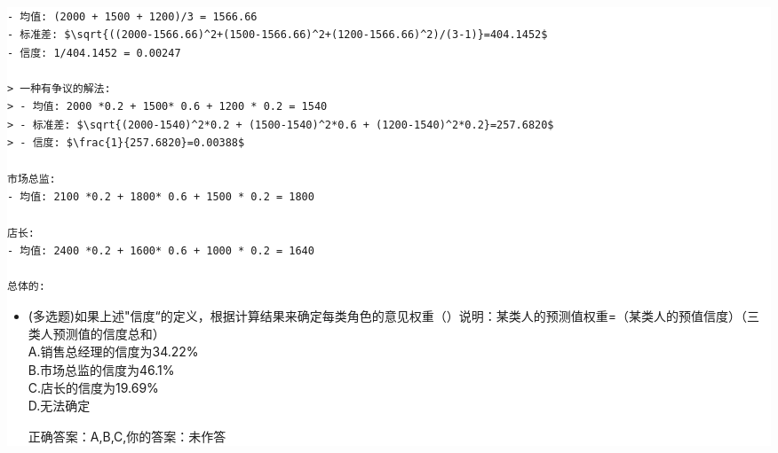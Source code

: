     - 均值: (2000 + 1500 + 1200)/3 = 1566.66
    - 标准差: $\sqrt{((2000-1566.66)^2+(1500-1566.66)^2+(1200-1566.66)^2)/(3-1)}=404.1452$
    - 信度: 1/404.1452 = 0.00247

    > 一种有争议的解法:
    > - 均值: 2000 *0.2 + 1500* 0.6 + 1200 * 0.2 = 1540
    > - 标准差: $\sqrt{(2000-1540)^2*0.2 + (1500-1540)^2*0.6 + (1200-1540)^2*0.2}=257.6820$
    > - 信度: $\frac{1}{257.6820}=0.00388$

    市场总监:
    - 均值: 2100 *0.2 + 1800* 0.6 + 1500 * 0.2 = 1800

    店长:
    - 均值: 2400 *0.2 + 1600* 0.6 + 1000 * 0.2 = 1640

    总体的:

- (多选题)如果上述"信度“的定义，根据计算结果来确定每类角色的意见权重（）说明：某类人的预测值权重=（某类人的预值信度）（三类人预测值的信度总和）  
    A.销售总经理的信度为34.22%  
    B.市场总监的信度为46.1%  
    C.店长的信度为19.69%  
    D.无法确定

    正确答案：A,B,C,你的答案：未作答
